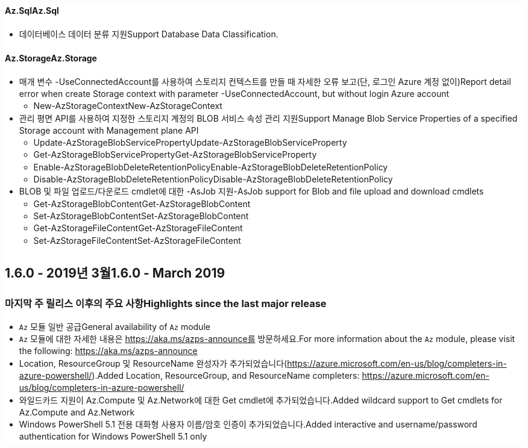 #### <a name="azsql"></a><span data-ttu-id="cd4ef-134">Az.Sql</span><span class="sxs-lookup"><span data-stu-id="cd4ef-134">Az.Sql</span></span>
* <span data-ttu-id="cd4ef-135">데이터베이스 데이터 분류 지원</span><span class="sxs-lookup"><span data-stu-id="cd4ef-135">Support Database Data Classification.</span></span>

#### <a name="azstorage"></a><span data-ttu-id="cd4ef-136">Az.Storage</span><span class="sxs-lookup"><span data-stu-id="cd4ef-136">Az.Storage</span></span>
* <span data-ttu-id="cd4ef-137">매개 변수 -UseConnectedAccount를 사용하여 스토리지 컨텍스트를 만들 때 자세한 오류 보고(단, 로그인 Azure 계정 없이)</span><span class="sxs-lookup"><span data-stu-id="cd4ef-137">Report detail error when create Storage context with parameter -UseConnectedAccount, but without login Azure account</span></span>
    - <span data-ttu-id="cd4ef-138">New-AzStorageContext</span><span class="sxs-lookup"><span data-stu-id="cd4ef-138">New-AzStorageContext</span></span>
* <span data-ttu-id="cd4ef-139">관리 평면 API를 사용하여 지정한 스토리지 계정의 BLOB 서비스 속성 관리 지원</span><span class="sxs-lookup"><span data-stu-id="cd4ef-139">Support Manage Blob Service Properties of a specified Storage account with Management plane API</span></span>
    - <span data-ttu-id="cd4ef-140">Update-AzStorageBlobServiceProperty</span><span class="sxs-lookup"><span data-stu-id="cd4ef-140">Update-AzStorageBlobServiceProperty</span></span>
    - <span data-ttu-id="cd4ef-141">Get-AzStorageBlobServiceProperty</span><span class="sxs-lookup"><span data-stu-id="cd4ef-141">Get-AzStorageBlobServiceProperty</span></span>
    - <span data-ttu-id="cd4ef-142">Enable-AzStorageBlobDeleteRetentionPolicy</span><span class="sxs-lookup"><span data-stu-id="cd4ef-142">Enable-AzStorageBlobDeleteRetentionPolicy</span></span>
    - <span data-ttu-id="cd4ef-143">Disable-AzStorageBlobDeleteRetentionPolicy</span><span class="sxs-lookup"><span data-stu-id="cd4ef-143">Disable-AzStorageBlobDeleteRetentionPolicy</span></span>
* <span data-ttu-id="cd4ef-144">BLOB 및 파일 업로드/다운로드 cmdlet에 대한 -AsJob 지원</span><span class="sxs-lookup"><span data-stu-id="cd4ef-144">-AsJob support for Blob and file upload and download cmdlets</span></span>
    - <span data-ttu-id="cd4ef-145">Get-AzStorageBlobContent</span><span class="sxs-lookup"><span data-stu-id="cd4ef-145">Get-AzStorageBlobContent</span></span>
    - <span data-ttu-id="cd4ef-146">Set-AzStorageBlobContent</span><span class="sxs-lookup"><span data-stu-id="cd4ef-146">Set-AzStorageBlobContent</span></span>
    - <span data-ttu-id="cd4ef-147">Get-AzStorageFileContent</span><span class="sxs-lookup"><span data-stu-id="cd4ef-147">Get-AzStorageFileContent</span></span>
    - <span data-ttu-id="cd4ef-148">Set-AzStorageFileContent</span><span class="sxs-lookup"><span data-stu-id="cd4ef-148">Set-AzStorageFileContent</span></span>

## <a name="160---march-2019"></a><span data-ttu-id="cd4ef-149">1.6.0 - 2019년 3월</span><span class="sxs-lookup"><span data-stu-id="cd4ef-149">1.6.0 - March 2019</span></span>
### <a name="highlights-since-the-last-major-release"></a><span data-ttu-id="cd4ef-150">마지막 주 릴리스 이후의 주요 사항</span><span class="sxs-lookup"><span data-stu-id="cd4ef-150">Highlights since the last major release</span></span>
* <span data-ttu-id="cd4ef-151">`Az` 모듈 일반 공급</span><span class="sxs-lookup"><span data-stu-id="cd4ef-151">General availability of `Az` module</span></span>
* <span data-ttu-id="cd4ef-152">`Az` 모듈에 대한 자세한 내용은 https://aka.ms/azps-announce를 방문하세요.</span><span class="sxs-lookup"><span data-stu-id="cd4ef-152">For more information about the `Az` module, please visit the following: https://aka.ms/azps-announce</span></span>
* <span data-ttu-id="cd4ef-153">Location, ResourceGroup 및 ResourceName 완성자가 추가되었습니다(https://azure.microsoft.com/en-us/blog/completers-in-azure-powershell/).</span><span class="sxs-lookup"><span data-stu-id="cd4ef-153">Added Location, ResourceGroup, and ResourceName completers: https://azure.microsoft.com/en-us/blog/completers-in-azure-powershell/</span></span>
* <span data-ttu-id="cd4ef-154">와일드카드 지원이 Az.Compute 및 Az.Network에 대한 Get cmdlet에 추가되었습니다.</span><span class="sxs-lookup"><span data-stu-id="cd4ef-154">Added wildcard support to Get cmdlets for Az.Compute and Az.Network</span></span>
* <span data-ttu-id="cd4ef-155">Windows PowerShell 5.1 전용 대화형 사용자 이름/암호 인증이 추가되었습니다.</span><span class="sxs-lookup"><span data-stu-id="cd4ef-155">Added interactive and username/password authentication for Windows PowerShell 5.1 only</span></span>